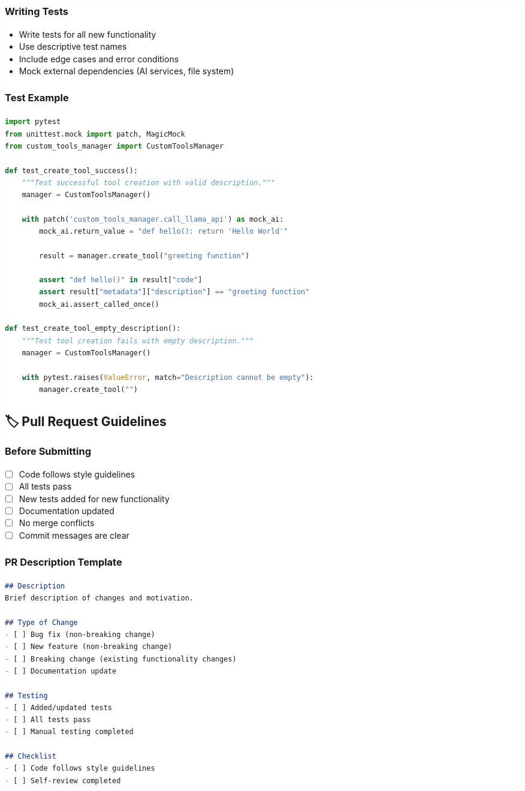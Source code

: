 ### Writing Tests
- Write tests for all new functionality
- Use descriptive test names
- Include edge cases and error conditions
- Mock external dependencies (AI services, file system)

### Test Example
```python
import pytest
from unittest.mock import patch, MagicMock
from custom_tools_manager import CustomToolsManager

def test_create_tool_success():
    """Test successful tool creation with valid description."""
    manager = CustomToolsManager()
    
    with patch('custom_tools_manager.call_llama_api') as mock_ai:
        mock_ai.return_value = "def hello(): return 'Hello World'"
        
        result = manager.create_tool("greeting function")
        
        assert "def hello()" in result["code"]
        assert result["metadata"]["description"] == "greeting function"
        mock_ai.assert_called_once()

def test_create_tool_empty_description():
    """Test tool creation fails with empty description."""
    manager = CustomToolsManager()
    
    with pytest.raises(ValueError, match="Description cannot be empty"):
        manager.create_tool("")
```

## 🏷️ Pull Request Guidelines

### Before Submitting
- [ ] Code follows style guidelines
- [ ] All tests pass
- [ ] New tests added for new functionality
- [ ] Documentation updated
- [ ] No merge conflicts
- [ ] Commit messages are clear

### PR Description Template
```markdown
## Description
Brief description of changes and motivation.

## Type of Change
- [ ] Bug fix (non-breaking change)
- [ ] New feature (non-breaking change)
- [ ] Breaking change (existing functionality changes)
- [ ] Documentation update

## Testing
- [ ] Added/updated tests
- [ ] All tests pass
- [ ] Manual testing completed

## Checklist
- [ ] Code follows style guidelines
- [ ] Self-review completed
```
